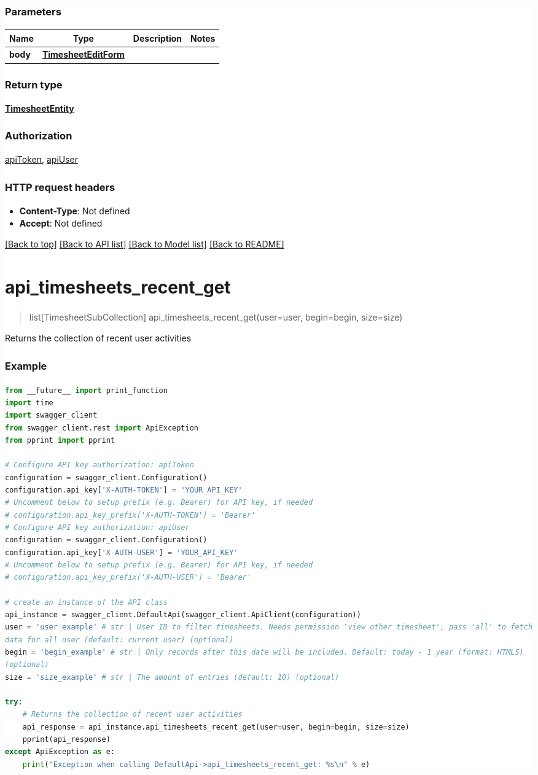 ### Parameters

Name | Type | Description  | Notes
------------- | ------------- | ------------- | -------------
 **body** | [**TimesheetEditForm**](TimesheetEditForm.md)|  | 

### Return type

[**TimesheetEntity**](TimesheetEntity.md)

### Authorization

[apiToken](../README.md#apiToken), [apiUser](../README.md#apiUser)

### HTTP request headers

 - **Content-Type**: Not defined
 - **Accept**: Not defined

[[Back to top]](#) [[Back to API list]](../README.md#documentation-for-api-endpoints) [[Back to Model list]](../README.md#documentation-for-models) [[Back to README]](../README.md)

# **api_timesheets_recent_get**
> list[TimesheetSubCollection] api_timesheets_recent_get(user=user, begin=begin, size=size)

Returns the collection of recent user activities

### Example
```python
from __future__ import print_function
import time
import swagger_client
from swagger_client.rest import ApiException
from pprint import pprint

# Configure API key authorization: apiToken
configuration = swagger_client.Configuration()
configuration.api_key['X-AUTH-TOKEN'] = 'YOUR_API_KEY'
# Uncomment below to setup prefix (e.g. Bearer) for API key, if needed
# configuration.api_key_prefix['X-AUTH-TOKEN'] = 'Bearer'
# Configure API key authorization: apiUser
configuration = swagger_client.Configuration()
configuration.api_key['X-AUTH-USER'] = 'YOUR_API_KEY'
# Uncomment below to setup prefix (e.g. Bearer) for API key, if needed
# configuration.api_key_prefix['X-AUTH-USER'] = 'Bearer'

# create an instance of the API class
api_instance = swagger_client.DefaultApi(swagger_client.ApiClient(configuration))
user = 'user_example' # str | User ID to filter timesheets. Needs permission 'view_other_timesheet', pass 'all' to fetch data for all user (default: current user) (optional)
begin = 'begin_example' # str | Only records after this date will be included. Default: today - 1 year (format: HTML5) (optional)
size = 'size_example' # str | The amount of entries (default: 10) (optional)

try:
    # Returns the collection of recent user activities
    api_response = api_instance.api_timesheets_recent_get(user=user, begin=begin, size=size)
    pprint(api_response)
except ApiException as e:
    print("Exception when calling DefaultApi->api_timesheets_recent_get: %s\n" % e)
```
